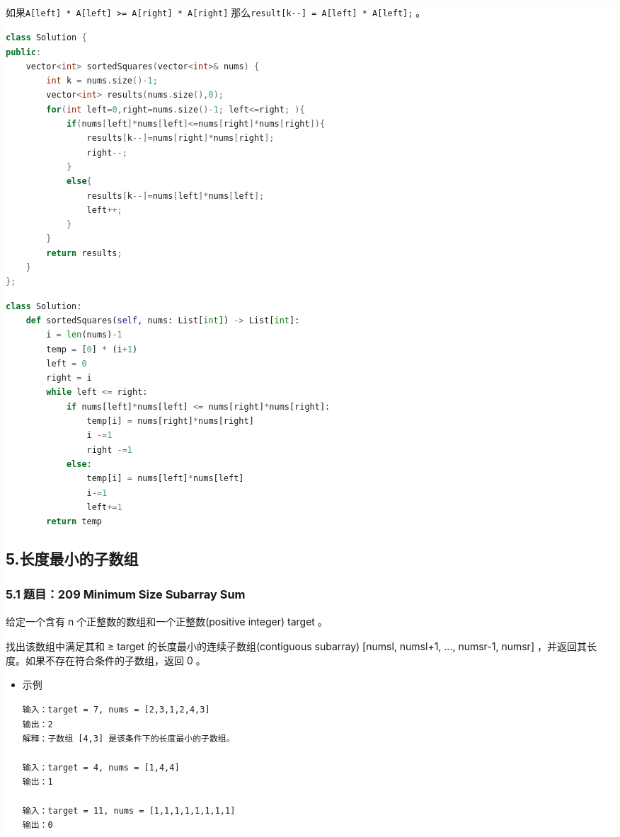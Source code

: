   如果`A[left] * A[left] >= A[right] * A[right]` 那么`result[k--] = A[left] * A[left];` 。

  ```c++
  class Solution {
  public:
      vector<int> sortedSquares(vector<int>& nums) {
          int k = nums.size()-1;
          vector<int> results(nums.size(),0);
          for(int left=0,right=nums.size()-1; left<=right; ){
              if(nums[left]*nums[left]<=nums[right]*nums[right]){
                  results[k--]=nums[right]*nums[right];
                  right--;
              }
              else{
                  results[k--]=nums[left]*nums[left];
                  left++;
              }
          }
          return results;
      }
  };
  ```
  ```python
  class Solution:
      def sortedSquares(self, nums: List[int]) -> List[int]:
          i = len(nums)-1
          temp = [0] * (i+1)
          left = 0
          right = i
          while left <= right:
              if nums[left]*nums[left] <= nums[right]*nums[right]:
                  temp[i] = nums[right]*nums[right]
                  i -=1
                  right -=1
              else:
                  temp[i] = nums[left]*nums[left]
                  i-=1
                  left+=1
          return temp
  ```

## 5.长度最小的子数组

### 5.1 题目：209 Minimum Size Subarray Sum

给定一个含有 n 个正整数的数组和一个正整数(positive integer) target 。

找出该数组中满足其和 ≥ target 的长度最小的连续子数组(contiguous subarray) [numsl, numsl+1, ..., numsr-1, numsr] ，并返回其长度。如果不存在符合条件的子数组，返回 0 。

- 示例

  ```
  输入：target = 7, nums = [2,3,1,2,4,3]
  输出：2
  解释：子数组 [4,3] 是该条件下的长度最小的子数组。
  
  输入：target = 4, nums = [1,4,4]
  输出：1
  
  输入：target = 11, nums = [1,1,1,1,1,1,1,1]
  输出：0
  ```
